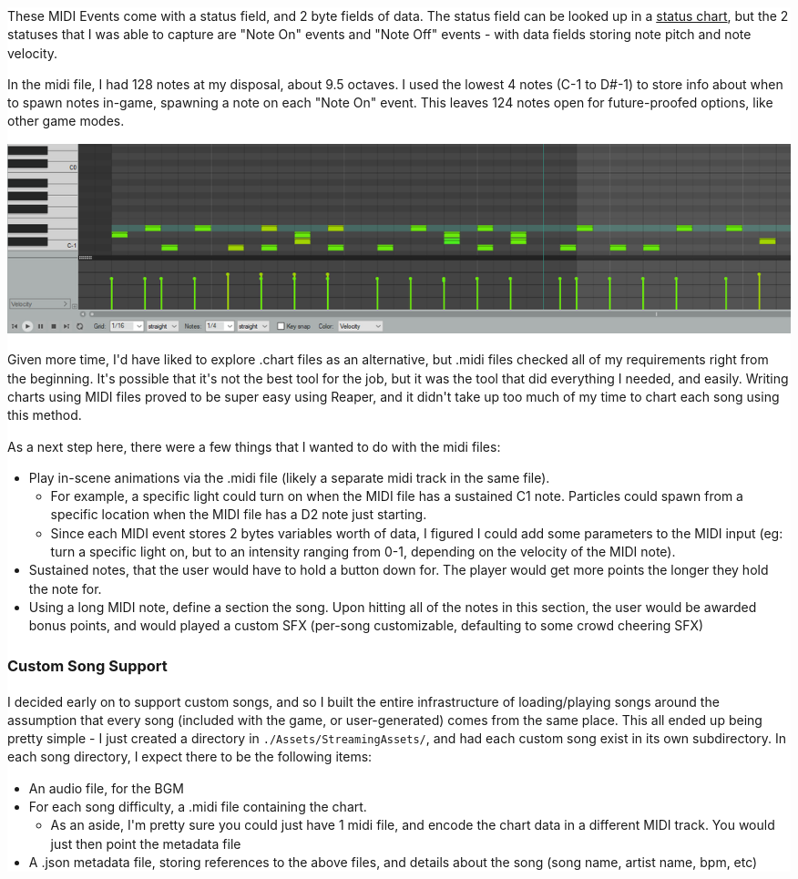 These MIDI Events come with a status field, and 2 byte fields of data. The status field can be looked up in a [status chart](https://www.midi.org/specifications-old/item/table-2-expanded-messages-list-status-bytes), but the 2 statuses that I was able to capture are "Note On" events and "Note Off" events - with data fields storing note pitch and note velocity.

In the midi file, I had 128 notes at my disposal, about 9.5 octaves. I used the lowest 4 notes (C-1 to D#-1) to store info about when to spawn notes in-game, spawning a note on each "Note On" event. This leaves 124 notes open for future-proofed options, like other game modes.

<p align="center">
	<img src="./readmeContents/midi-track.png" >
</p>


Given more time, I'd have liked to explore .chart files as an alternative, but .midi files checked all of my requirements right from the beginning. It's possible that it's not the best tool for the job, but it was the tool that did everything I needed, and easily. Writing charts using MIDI files proved to be super easy using Reaper, and it didn't take up too much of my time to chart each song using this method.


As a next step here, there were a few things that I wanted to do with the midi files: 

- Play in-scene animations via the .midi file (likely a separate midi track in the same file). 
	* For example, a specific light could turn on when the MIDI file has a sustained C1 note. Particles could spawn from a specific location when the MIDI file has a D2 note just starting. 
	* Since each MIDI event stores 2 bytes variables worth of data, I figured I could add some parameters to the MIDI input (eg: turn a specific light on, but to an intensity ranging from 0-1, depending on the velocity of the MIDI note).
- Sustained notes, that the user would have to hold a button down for. The player would get more points the longer they hold the note for.
- Using a long MIDI note, define a section the song. Upon hitting all of the notes in this section, the user would be awarded bonus points, and would played a custom SFX (per-song customizable, defaulting to some crowd cheering SFX)

### Custom Song Support

I decided early on to support custom songs, and so I built the entire infrastructure of loading/playing songs around the assumption that every song (included with the game, or user-generated) comes from the same place. This all ended up being pretty simple - I just created a directory in `./Assets/StreamingAssets/`, and had each custom song exist in its own subdirectory. In each song directory, I expect there to be the following items:

- An audio file, for the BGM
- For each song difficulty, a .midi file containing the chart. 
  * As an aside, I'm pretty sure you could just have 1 midi file, and encode the chart data in a different MIDI track. You would just then point the metadata file 
- A .json metadata file, storing references to the above files, and details about the song (song name, artist name, bpm, etc)
